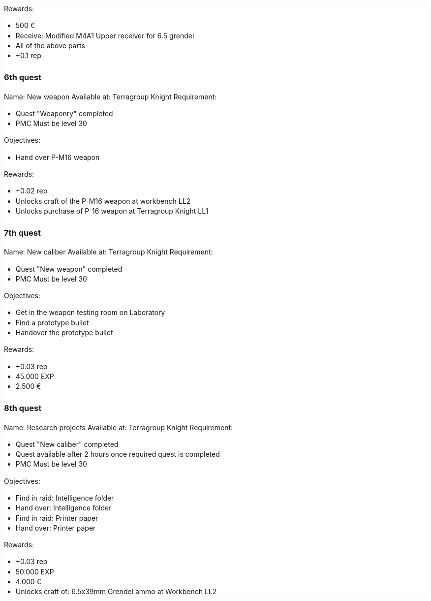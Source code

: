 Rewards:
* 500 €
* Receive: Modified M4A1 Upper receiver for 6.5 grendel
* All of the above parts
* +0.1 rep

### 6th quest
Name: New weapon
Available at: Terragroup Knight
Requirement:
* Quest "Weaponry" completed
* PMC Must be level 30

Objectives:
* Hand over P-M16 weapon

Rewards:
* +0.02 rep
* Unlocks craft of the P-M16 weapon at workbench LL2
* Unlocks purchase of P-16 weapon at Terragroup Knight LL1

### 7th quest
Name: New caliber
Available at: Terragroup Knight
Requirement:
* Quest "New weapon" completed
* PMC Must be level 30

Objectives:
* Get in the weapon testing room on Laboratory
* Find a prototype bullet
* Handover the prototype bullet

Rewards:
* +0.03 rep
* 45.000 EXP
* 2.500 €

### 8th quest
Name: Research projects
Available at: Terragroup Knight
Requirement:
* Quest "New caliber" completed
* Quest available after 2 hours once required quest is completed
* PMC Must be level 30

Objectives:
* Find in raid: Intelligence folder
* Hand over: Intelligence folder
* Find in raid: Printer paper
* Hand over: Printer paper

Rewards:
* +0.03 rep
* 50.000 EXP
* 4.000 €
* Unlocks craft of: 6.5x39mm Grendel ammo at Workbench LL2
